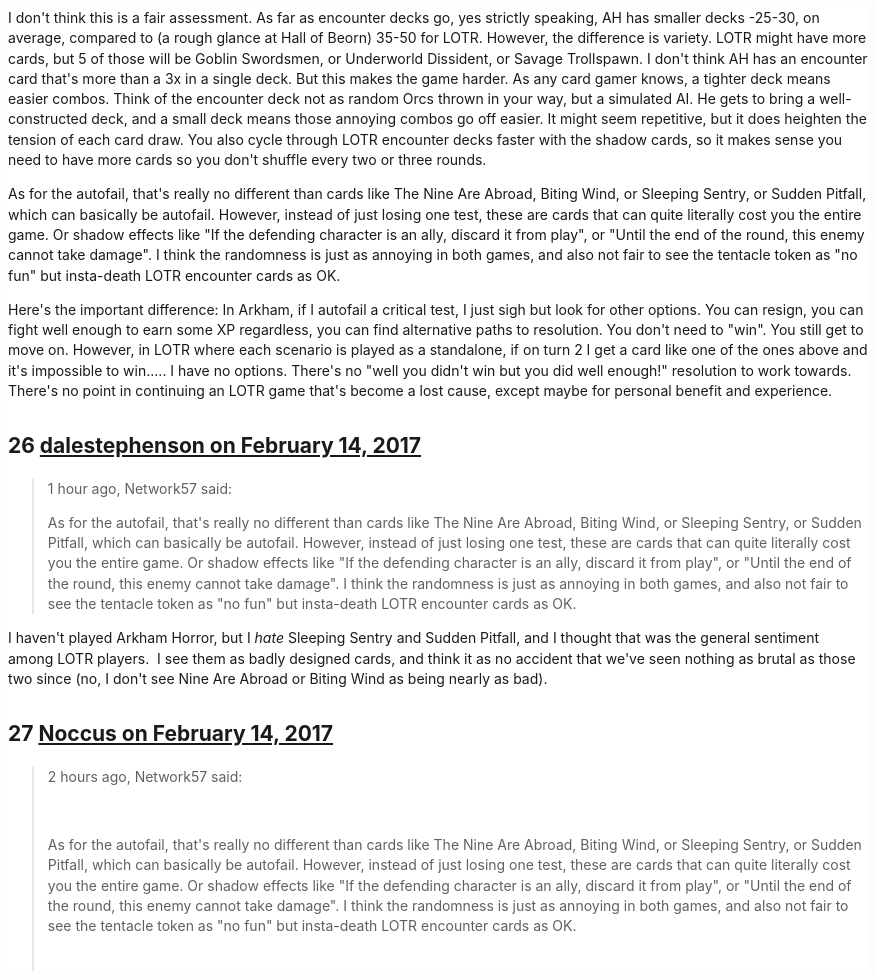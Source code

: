 I don't think this is a fair assessment. As far as encounter decks go, yes strictly speaking, AH has smaller decks -25-30, on average, compared to (a rough glance at Hall of Beorn) 35-50 for LOTR. However, the difference is variety. LOTR might have more cards, but 5 of those will be Goblin Swordsmen, or Underworld Dissident, or Savage Trollspawn. I don't think AH has an encounter card that's more than a 3x in a single deck. But this makes the game harder. As any card gamer knows, a tighter deck means easier combos. Think of the encounter deck not as random Orcs thrown in your way, but a simulated AI. He gets to bring a well-constructed deck, and a small deck means those annoying combos go off easier. It might seem repetitive, but it does heighten the tension of each card draw. You also cycle through LOTR encounter decks faster with the shadow cards, so it makes sense you need to have more cards so you don't shuffle every two or three rounds.

As for the autofail, that's really no different than cards like The Nine Are Abroad, Biting Wind, or Sleeping Sentry, or Sudden Pitfall, which can basically be autofail. However, instead of just losing one test, these are cards that can quite literally cost you the entire game. Or shadow effects like "If the defending character is an ally, discard it from play", or "Until the end of the round, this enemy cannot take damage". I think the randomness is just as annoying in both games, and also not fair to see the tentacle token as "no fun" but insta-death LOTR encounter cards as OK.

Here's the important difference: In Arkham, if I autofail a critical test, I just sigh but look for other options. You can resign, you can fight well enough to earn some XP regardless, you can find alternative paths to resolution. You don't need to "win". You still get to move on. However, in LOTR where each scenario is played as a standalone, if on turn 2 I get a card like one of the ones above and it's impossible to win..... I have no options. There's no "well you didn't win but you did well enough!" resolution to work towards. There's no point in continuing an LOTR game that's become a lost cause, except maybe for personal benefit and experience.

## 26 [dalestephenson on February 14, 2017](https://community.fantasyflightgames.com/topic/241416-effects-of-lotr-lcg-on-arkham-lcg/?do=findComment&comment=2640339)

> 1 hour ago, Network57 said:
> 
> As for the autofail, that's really no different than cards like The Nine Are Abroad, Biting Wind, or Sleeping Sentry, or Sudden Pitfall, which can basically be autofail. However, instead of just losing one test, these are cards that can quite literally cost you the entire game. Or shadow effects like "If the defending character is an ally, discard it from play", or "Until the end of the round, this enemy cannot take damage". I think the randomness is just as annoying in both games, and also not fair to see the tentacle token as "no fun" but insta-death LOTR encounter cards as OK.

I haven't played Arkham Horror, but I *hate* Sleeping Sentry and Sudden Pitfall, and I thought that was the general sentiment among LOTR players.  I see them as badly designed cards, and think it as no accident that we've seen nothing as brutal as those two since (no, I don't see Nine Are Abroad or Biting Wind as being nearly as bad).

## 27 [Noccus on February 14, 2017](https://community.fantasyflightgames.com/topic/241416-effects-of-lotr-lcg-on-arkham-lcg/?do=findComment&comment=2640357)

> 2 hours ago, Network57 said:
> 
>  
> 
> As for the autofail, that's really no different than cards like The Nine Are Abroad, Biting Wind, or Sleeping Sentry, or Sudden Pitfall, which can basically be autofail. However, instead of just losing one test, these are cards that can quite literally cost you the entire game. Or shadow effects like "If the defending character is an ally, discard it from play", or "Until the end of the round, this enemy cannot take damage". I think the randomness is just as annoying in both games, and also not fair to see the tentacle token as "no fun" but insta-death LOTR encounter cards as OK.
> 
>  

